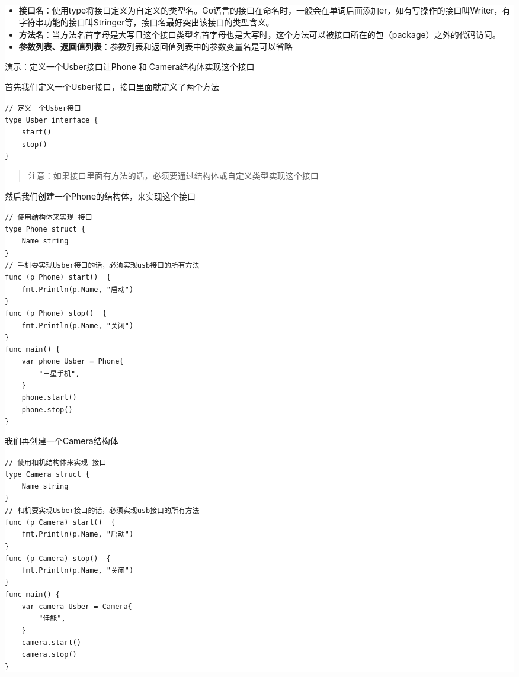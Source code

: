 - **接口名**：使用type将接口定义为自定义的类型名。Go语言的接口在命名时，一般会在单词后面添加er，如有写操作的接口叫Writer，有字符串功能的接口叫Stringer等，接口名最好突出该接口的类型含义。
- **方法名**：当方法名首字母是大写且这个接口类型名首字母也是大写时，这个方法可以被接口所在的包（package）之外的代码访问。
- **参数列表、返回值列表**：参数列表和返回值列表中的参数变量名是可以省略

演示：定义一个Usber接口让Phone 和 Camera结构体实现这个接口

首先我们定义一个Usber接口，接口里面就定义了两个方法

```text
// 定义一个Usber接口
type Usber interface {
	start()
	stop()
}
```

> 注意：如果接口里面有方法的话，必须要通过结构体或自定义类型实现这个接口

然后我们创建一个Phone的结构体，来实现这个接口

```text
// 使用结构体来实现 接口
type Phone struct {
	Name string
}
// 手机要实现Usber接口的话，必须实现usb接口的所有方法
func (p Phone) start()  {
	fmt.Println(p.Name, "启动")
}
func (p Phone) stop()  {
	fmt.Println(p.Name, "关闭")
}
func main() {
	var phone Usber = Phone{
		"三星手机",
	}
	phone.start()
	phone.stop()
}
```

我们再创建一个Camera结构体

```text
// 使用相机结构体来实现 接口
type Camera struct {
	Name string
}
// 相机要实现Usber接口的话，必须实现usb接口的所有方法
func (p Camera) start()  {
	fmt.Println(p.Name, "启动")
}
func (p Camera) stop()  {
	fmt.Println(p.Name, "关闭")
}
func main() {
	var camera Usber = Camera{
		"佳能",
	}
	camera.start()
	camera.stop()
}
```
